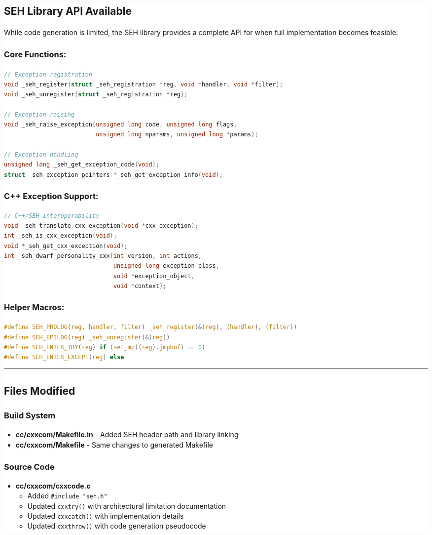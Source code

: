## SEH Library API Available

While code generation is limited, the SEH library provides a complete API for when full implementation becomes feasible:

### Core Functions:
```c
// Exception registration
void _seh_register(struct _seh_registration *reg, void *handler, void *filter);
void _seh_unregister(struct _seh_registration *reg);

// Exception raising
void _seh_raise_exception(unsigned long code, unsigned long flags,
                          unsigned long nparams, unsigned long *params);

// Exception handling
unsigned long _seh_get_exception_code(void);
struct _seh_exception_pointers *_seh_get_exception_info(void);
```

### C++ Exception Support:
```c
// C++/SEH interoperability
void _seh_translate_cxx_exception(void *cxx_exception);
int _seh_is_cxx_exception(void);
void *_seh_get_cxx_exception(void);
int _seh_dwarf_personality_cxx(int version, int actions,
                               unsigned long exception_class,
                               void *exception_object,
                               void *context);
```

### Helper Macros:
```c
#define SEH_PROLOG(reg, handler, filter) _seh_register(&(reg), (handler), (filter))
#define SEH_EPILOG(reg) _seh_unregister(&(reg))
#define SEH_ENTER_TRY(reg) if (setjmp((reg).jmpbuf) == 0)
#define SEH_ENTER_EXCEPT(reg) else
```

---

## Files Modified

### Build System
- **cc/cxxcom/Makefile.in** - Added SEH header path and library linking
- **cc/cxxcom/Makefile** - Same changes to generated Makefile

### Source Code
- **cc/cxxcom/cxxcode.c**
  - Added `#include "seh.h"`
  - Updated `cxxtry()` with architectural limitation documentation
  - Updated `cxxcatch()` with implementation details
  - Updated `cxxthrow()` with code generation pseudocode
